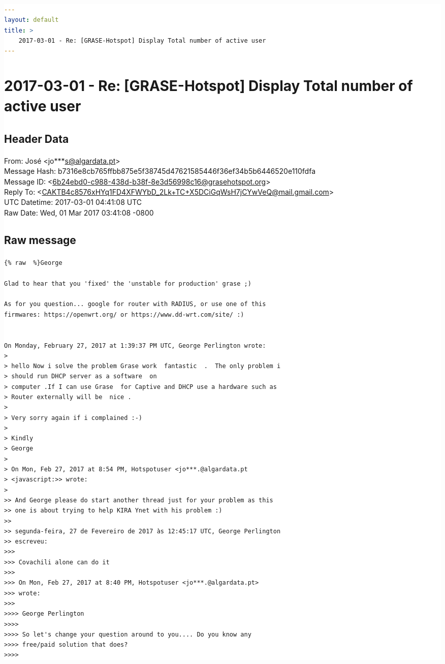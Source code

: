 ```yaml
---
layout: default
title: >
    2017-03-01 - Re: [GRASE-Hotspot] Display Total number of active user
---
```


# 2017-03-01 - Re: [GRASE-Hotspot] Display Total number of active user

## Header Data

From: José \<jo***s@algardata.pt\><br>
Message Hash: b7316e8cb765ffbb875e5f38745d47621585446f36ef34b5b6446520e110fdfa<br>
Message ID: \<6b24ebd0-c988-438d-b38f-8e3d56998c16@grasehotspot.org\><br>
Reply To: \<CAKTB4c8576xHYq1FD4XFWYbD_2Lk+TC+X5DCiGqWsH7jCYwVeQ@mail.gmail.com\><br>
UTC Datetime: 2017-03-01 04:41:08 UTC<br>
Raw Date: Wed, 01 Mar 2017 03:41:08 -0800<br>

## Raw message

```
{% raw  %}George 

Glad to hear that you 'fixed' the 'unstable for production' grase ;)

As for you question... google for router with RADIUS, or use one of this 
firmwares: https://openwrt.org/ or https://www.dd-wrt.com/site/ :)


On Monday, February 27, 2017 at 1:39:37 PM UTC, George Perlington wrote:
>
> hello Now i solve the problem Grase work  fantastic  .  The only problem i 
> should run DHCP server as a software  on
> computer .If I can use Grase  for Captive and DHCP use a hardware such as 
> Router externally will be  nice . 
>
> Very sorry again if i complained :-) 
>
> Kindly
> George 
>
> On Mon, Feb 27, 2017 at 8:54 PM, Hotspotuser <jo***.@algardata.pt 
> <javascript:>> wrote:
>
>> And George please do start another thread just for your problem as this 
>> one is about trying to help KIRA Ynet with his problem :)
>>
>> segunda-feira, 27 de Fevereiro de 2017 às 12:45:17 UTC, George Perlington 
>> escreveu:
>>>
>>> Covachili alone can do it 
>>>
>>> On Mon, Feb 27, 2017 at 8:40 PM, Hotspotuser <jo***.@algardata.pt> 
>>> wrote:
>>>
>>>> George Perlington
>>>>
>>>> So let's change your question around to you.... Do you know any 
>>>> free/paid solution that does?
>>>>
```